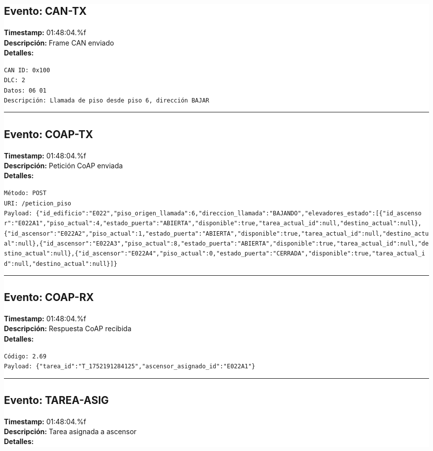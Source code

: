 
## Evento: CAN-TX

**Timestamp:** 01:48:04.%f  
**Descripción:** Frame CAN enviado  
**Detalles:**

```
CAN ID: 0x100
DLC: 2
Datos: 06 01 
Descripción: Llamada de piso desde piso 6, dirección BAJAR
```

---

## Evento: COAP-TX

**Timestamp:** 01:48:04.%f  
**Descripción:** Petición CoAP enviada  
**Detalles:**

```
Método: POST
URI: /peticion_piso
Payload: {"id_edificio":"E022","piso_origen_llamada":6,"direccion_llamada":"BAJANDO","elevadores_estado":[{"id_ascensor":"E022A1","piso_actual":4,"estado_puerta":"ABIERTA","disponible":true,"tarea_actual_id":null,"destino_actual":null},{"id_ascensor":"E022A2","piso_actual":1,"estado_puerta":"ABIERTA","disponible":true,"tarea_actual_id":null,"destino_actual":null},{"id_ascensor":"E022A3","piso_actual":8,"estado_puerta":"ABIERTA","disponible":true,"tarea_actual_id":null,"destino_actual":null},{"id_ascensor":"E022A4","piso_actual":0,"estado_puerta":"CERRADA","disponible":true,"tarea_actual_id":null,"destino_actual":null}]}
```

---

## Evento: COAP-RX

**Timestamp:** 01:48:04.%f  
**Descripción:** Respuesta CoAP recibida  
**Detalles:**

```
Código: 2.69
Payload: {"tarea_id":"T_1752191284125","ascensor_asignado_id":"E022A1"}
```

---

## Evento: TAREA-ASIG

**Timestamp:** 01:48:04.%f  
**Descripción:** Tarea asignada a ascensor  
**Detalles:**
